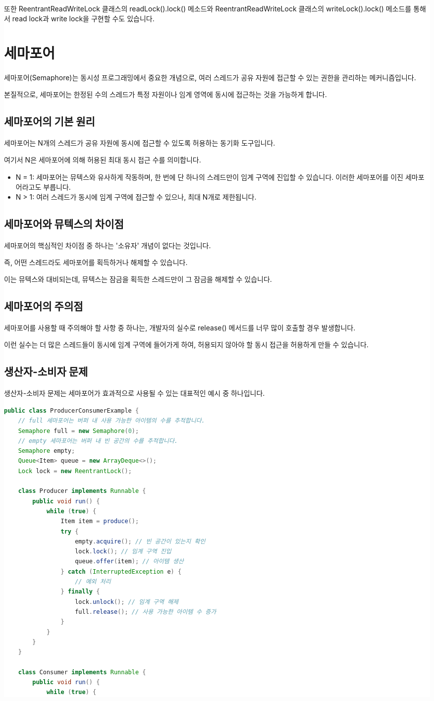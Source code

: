 
또한 ReentrantReadWriteLock 클래스의 readLock().lock() 메소드와 ReentrantReadWriteLock 클래스의 writeLock().lock() 메소드를 통해서 read lock과
write lock을 구현할 수도 있습니다.

# 세마포어
세마포어(Semaphore)는 동시성 프로그래밍에서 중요한 개념으로, 여러 스레드가 공유 자원에 접근할 수 있는 권한을 관리하는 메커니즘입니다.

본질적으로, 세마포어는 한정된 수의 스레드가 특정 자원이나 임계 영역에 동시에 접근하는 것을 가능하게 합니다. 

## 세마포어의 기본 원리
세마포어는 N개의 스레드가 공유 자원에 동시에 접근할 수 있도록 허용하는 동기화 도구입니다. 

여기서 N은 세마포어에 의해 허용된 최대 동시 접근 수를 의미합니다.

* N = 1: 세마포어는 뮤텍스와 유사하게 작동하며, 한 번에 단 하나의 스레드만이 임계 구역에 진입할 수 있습니다. 이러한 세마포어를 이진 세마포어라고도 부릅니다.
* N > 1: 여러 스레드가 동시에 임계 구역에 접근할 수 있으나, 최대 N개로 제한됩니다.

## 세마포어와 뮤텍스의 차이점

세마포어의 핵심적인 차이점 중 하나는 '소유자' 개념이 없다는 것입니다. 

즉, 어떤 스레드라도 세마포어를 획득하거나 해제할 수 있습니다. 

이는 뮤텍스와 대비되는데, 뮤텍스는 잠금을 획득한 스레드만이 그 잠금을 해제할 수 있습니다.

## 세마포어의 주의점
세마포어를 사용할 때 주의해야 할 사항 중 하나는, 개발자의 실수로 release() 메서드를 너무 많이 호출할 경우 발생합니다. 

이런 실수는 더 많은 스레드들이 동시에 임계 구역에 들어가게 하여, 허용되지 않아야 할 동시 접근을 허용하게 만들 수 있습니다.

## 생산자-소비자 문제
생산자-소비자 문제는 세마포어가 효과적으로 사용될 수 있는 대표적인 예시 중 하나입니다.

```java
public class ProducerConsumerExample {
    // full 세마포어는 버퍼 내 사용 가능한 아이템의 수를 추적합니다.
    Semaphore full = new Semaphore(0);
    // empty 세마포어는 버퍼 내 빈 공간의 수를 추적합니다.
    Semaphore empty;
    Queue<Item> queue = new ArrayDeque<>();
    Lock lock = new ReentrantLock();
    
    class Producer implements Runnable {
        public void run() {
            while (true) {
                Item item = produce();
                try {
                    empty.acquire(); // 빈 공간이 있는지 확인
                    lock.lock(); // 임계 구역 진입
                    queue.offer(item); // 아이템 생산
                } catch (InterruptedException e) {
                    // 예외 처리
                } finally {
                    lock.unlock(); // 임계 구역 해제
                    full.release(); // 사용 가능한 아이템 수 증가
                }
            }
        }
    }
    
    class Consumer implements Runnable {
        public void run() {
            while (true) {
```